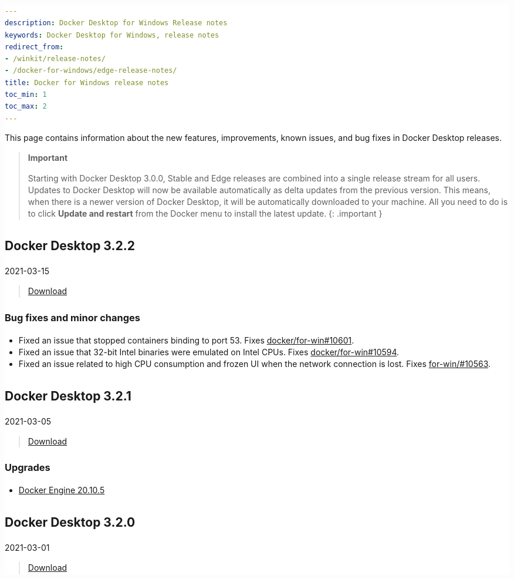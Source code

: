 ```yaml
---
description: Docker Desktop for Windows Release notes
keywords: Docker Desktop for Windows, release notes
redirect_from:
- /winkit/release-notes/
- /docker-for-windows/edge-release-notes/
title: Docker for Windows release notes
toc_min: 1
toc_max: 2
---
```


This page contains information about the new features, improvements, known issues, and bug fixes in Docker Desktop releases.

> **Important**
>
> Starting with Docker Desktop 3.0.0, Stable and Edge releases are combined into a single release stream for all users. Updates to Docker Desktop will now be available automatically as delta updates from the previous version. This means, when there is a newer version of Docker Desktop, it will be automatically downloaded to your machine. All you need to do is to click **Update and restart** from the Docker menu to install the latest update.
{: .important }

## Docker Desktop 3.2.2
2021-03-15

> [Download](https://desktop.docker.com/win/stable/amd64/Docker%20Desktop%20Installer.exe)

### Bug fixes and minor changes

- Fixed an issue that stopped containers binding to port 53. Fixes [docker/for-win#10601](https://github.com/docker/for-win/issues/10601).
- Fixed an issue that 32-bit Intel binaries were emulated on Intel CPUs. Fixes [docker/for-win#10594](https://github.com/docker/for-win/issues/10594).
- Fixed an issue related to high CPU consumption and frozen UI when the network connection is lost. Fixes [for-win/#10563](https://github.com/docker/for-win/issues/10563).

## Docker Desktop 3.2.1
2021-03-05

> [Download](https://desktop.docker.com/win/stable/amd64/61626/Docker%20Desktop%20Installer.exe)

### Upgrades

- [Docker Engine 20.10.5](https://docs.docker.com/engine/release-notes/#20105)

## Docker Desktop 3.2.0
2021-03-01

> [Download](https://desktop.docker.com/win/stable/amd64/61504/Docker%20Desktop%20Installer.exe)
